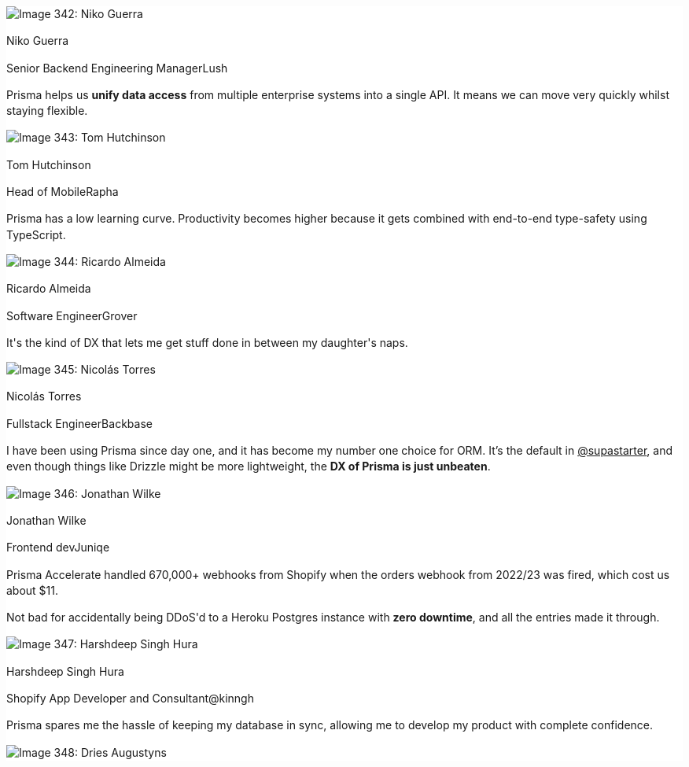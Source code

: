 ![Image 342: Niko Guerra](https://www.prisma.io/_next/image?url=https%3A%2F%2Fcdn.sanity.io%2Fimages%2Fp2zxqf70%2Fproduction%2F69e93fe73681d229b878b8c762b22d430cc4af27-999x1000.png&w=128&q=75)

Niko Guerra

Senior Backend Engineering ManagerLush

Prisma helps us **unify data access** from multiple enterprise systems into a single API. It means we can move very quickly whilst staying flexible.

![Image 343: Tom Hutchinson](https://www.prisma.io/_next/image?url=https%3A%2F%2Fcdn.sanity.io%2Fimages%2Fp2zxqf70%2Fproduction%2Fcfca3b144828cc70911455b741964b4238111505-256x256.png&w=128&q=75)

Tom Hutchinson

Head of MobileRapha

Prisma has a low learning curve. Productivity becomes higher because it gets combined with end-to-end type-safety using TypeScript.

![Image 344: Ricardo Almeida](https://www.prisma.io/_next/image?url=https%3A%2F%2Fcdn.sanity.io%2Fimages%2Fp2zxqf70%2Fproduction%2F476b14825290e1692d7e5925b0722c1b7b2803a3-400x400.jpg&w=128&q=75)

Ricardo Almeida

Software EngineerGrover

It's the kind of DX that lets me get stuff done in between my daughter's naps.

![Image 345:  Nicolás Torres](https://www.prisma.io/_next/image?url=https%3A%2F%2Fcdn.sanity.io%2Fimages%2Fp2zxqf70%2Fproduction%2F50afb308ff2c45a3e5f94ddd863b689de0d190a3-400x400.png&w=128&q=75)

Nicolás Torres

Fullstack EngineerBackbase

I have been using Prisma since day one, and it has become my number one choice for ORM. It’s the default in [@supastarter](https://twitter.com/supastarter), and even though things like Drizzle might be more lightweight, the **DX of Prisma is just unbeaten**.

![Image 346: Jonathan Wilke](https://www.prisma.io/_next/image?url=https%3A%2F%2Fcdn.sanity.io%2Fimages%2Fp2zxqf70%2Fproduction%2Fff965e73ec3b2169adc260f98cde018acb37ab8f-400x400.jpg&w=128&q=75)

Jonathan Wilke

Frontend devJuniqe

Prisma Accelerate handled 670,000+ webhooks from Shopify when the orders webhook from 2022/23 was fired, which cost us about $11.

Not bad for accidentally being DDoS'd to a Heroku Postgres instance with **zero downtime**, and all the entries made it through.

![Image 347: Harshdeep Singh Hura](https://www.prisma.io/_next/image?url=https%3A%2F%2Fcdn.sanity.io%2Fimages%2Fp2zxqf70%2Fproduction%2F99e492def6c3938193964e60966387a5859579ef-355x355.jpg&w=128&q=75)

Harshdeep Singh Hura

Shopify App Developer and Consultant@kinngh

Prisma spares me the hassle of keeping my database in sync, allowing me to develop my product with complete confidence.

![Image 348:  Dries Augustyns](https://www.prisma.io/_next/image?url=https%3A%2F%2Fcdn.sanity.io%2Fimages%2Fp2zxqf70%2Fproduction%2F0993b4aeec621c7d7c2ee0d5fa72ef56070f8616-400x400.jpg&w=128&q=75)

